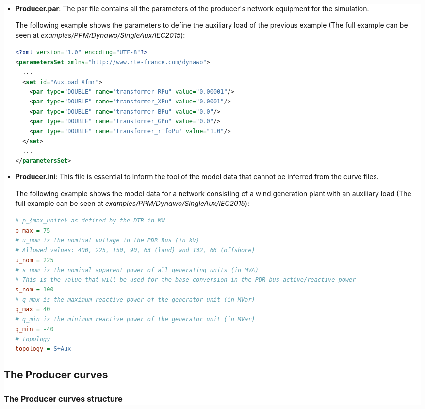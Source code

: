 
* **Producer.par**: 
  The par file contains all the parameters of the producer's network equipment 
  for the simulation.

  The following example shows the parameters to define the auxiliary load of 
  the previous example (The full example can be seen at 
  *examples/PPM/Dynawo/SingleAux/IEC2015*):

  ```xml
  <?xml version="1.0" encoding="UTF-8"?>
  <parametersSet xmlns="http://www.rte-france.com/dynawo">
    ...
    <set id="AuxLoad_Xfmr">
      <par type="DOUBLE" name="transformer_RPu" value="0.00001"/>
      <par type="DOUBLE" name="transformer_XPu" value="0.0001"/>
      <par type="DOUBLE" name="transformer_BPu" value="0.0"/>
      <par type="DOUBLE" name="transformer_GPu" value="0.0"/>
      <par type="DOUBLE" name="transformer_rTfoPu" value="1.0"/>
    </set>
    ...
  </parametersSet>
  ```

* **Producer.ini**: 
  This file is essential to inform the tool of the model data that cannot be 
  inferred from the curve files.

  The following example shows the model data for a network consisting of a 
  wind generation plant with an auxiliary load (The full example can be seen at 
  *examples/PPM/Dynawo/SingleAux/IEC2015*):

  ```ini
  # p_{max_unite} as defined by the DTR in MW
  p_max = 75
  # u_nom is the nominal voltage in the PDR Bus (in kV)
  # Allowed values: 400, 225, 150, 90, 63 (land) and 132, 66 (offshore)
  u_nom = 225
  # s_nom is the nominal apparent power of all generating units (in MVA)
  # This is the value that will be used for the base conversion in the PDR bus active/reactive power
  s_nom = 100
  # q_max is the maximum reactive power of the generator unit (in MVar)
  q_max = 40
  # q_min is the minimum reactive power of the generator unit (in MVar)
  q_min = -40
  # topology
  topology = S+Aux
  ```

## The Producer curves

### The Producer curves structure
